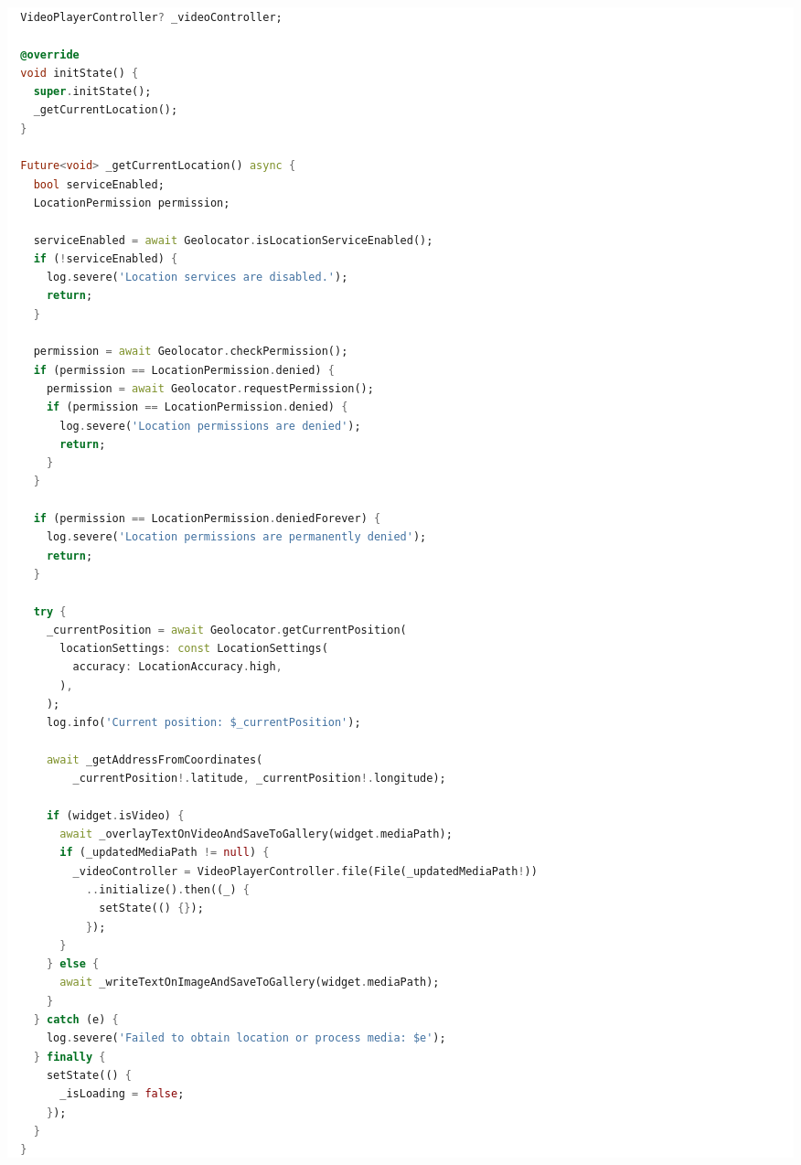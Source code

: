 ```dart
  VideoPlayerController? _videoController;

  @override
  void initState() {
    super.initState();
    _getCurrentLocation();
  }

  Future<void> _getCurrentLocation() async {
    bool serviceEnabled;
    LocationPermission permission;

    serviceEnabled = await Geolocator.isLocationServiceEnabled();
    if (!serviceEnabled) {
      log.severe('Location services are disabled.');
      return;
    }

    permission = await Geolocator.checkPermission();
    if (permission == LocationPermission.denied) {
      permission = await Geolocator.requestPermission();
      if (permission == LocationPermission.denied) {
        log.severe('Location permissions are denied');
        return;
      }
    }

    if (permission == LocationPermission.deniedForever) {
      log.severe('Location permissions are permanently denied');
      return;
    }

    try {
      _currentPosition = await Geolocator.getCurrentPosition(
        locationSettings: const LocationSettings(
          accuracy: LocationAccuracy.high,
        ),
      );
      log.info('Current position: $_currentPosition');

      await _getAddressFromCoordinates(
          _currentPosition!.latitude, _currentPosition!.longitude);

      if (widget.isVideo) {
        await _overlayTextOnVideoAndSaveToGallery(widget.mediaPath);
        if (_updatedMediaPath != null) {
          _videoController = VideoPlayerController.file(File(_updatedMediaPath!))
            ..initialize().then((_) {
              setState(() {});
            });
        }
      } else {
        await _writeTextOnImageAndSaveToGallery(widget.mediaPath);
      }
    } catch (e) {
      log.severe('Failed to obtain location or process media: $e');
    } finally {
      setState(() {
        _isLoading = false;
      });
    }
  }

```